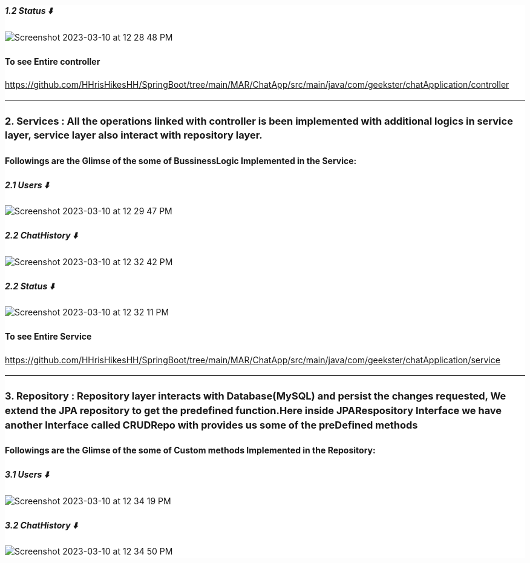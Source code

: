 ##### 1.2  Status ⬇️

<img width="863" alt="Screenshot 2023-03-10 at 12 28 48 PM" src="https://user-images.githubusercontent.com/100271790/224245724-440929aa-be8e-4e88-afe4-edab9ca087bf.png">

  #### To see Entire controller 
https://github.com/HHrisHikesHH/SpringBoot/tree/main/MAR/ChatApp/src/main/java/com/geekster/chatApplication/controller

--------------------------------------------------------------------------------------------------------------------

### 2. Services : All the operations linked with controller is been implemented with additional logics in service layer, service layer also interact with repository layer.
   
   #### Followings are the Glimse of the some of BussinessLogic Implemented in the Service:
   
##### 2.1  Users ⬇️  

<img width="852" alt="Screenshot 2023-03-10 at 12 29 47 PM" src="https://user-images.githubusercontent.com/100271790/224245892-55a2ff07-4c4c-46b6-9957-4d786c2670c8.png">

##### 2.2  ChatHistory ⬇️ 

<img width="810" alt="Screenshot 2023-03-10 at 12 32 42 PM" src="https://user-images.githubusercontent.com/100271790/224246393-4072ead8-1bd2-43cb-80ce-316a509ec2e6.png">

##### 2.2  Status ⬇️

<img width="499" alt="Screenshot 2023-03-10 at 12 32 11 PM" src="https://user-images.githubusercontent.com/100271790/224246308-c1522928-8adb-4e0c-ac25-4f48dcfa6e3c.png">

#### To see Entire Service

https://github.com/HHrisHikesHH/SpringBoot/tree/main/MAR/ChatApp/src/main/java/com/geekster/chatApplication/service

--------------------------------------------------------------------------------------------------------------------

### 3. Repository : Repository layer interacts with Database(MySQL) and persist the changes requested, We extend the JPA repository to get the predefined function.Here inside JPARespository Interface we have another Interface called CRUDRepo with provides us some of the preDefined methods
   
#### Followings are the Glimse of the some of Custom methods Implemented in the Repository:

##### 3.1  Users ⬇️  
<img width="970" alt="Screenshot 2023-03-10 at 12 34 19 PM" src="https://user-images.githubusercontent.com/100271790/224246679-2a102da8-6faf-4e2c-b69d-3fc2a89cf970.png">


##### 3.2  ChatHistory ⬇️ 
<img width="952" alt="Screenshot 2023-03-10 at 12 34 50 PM" src="https://user-images.githubusercontent.com/100271790/224246778-e298a830-6971-4026-8e46-5c9eb5da9f8a.png">
